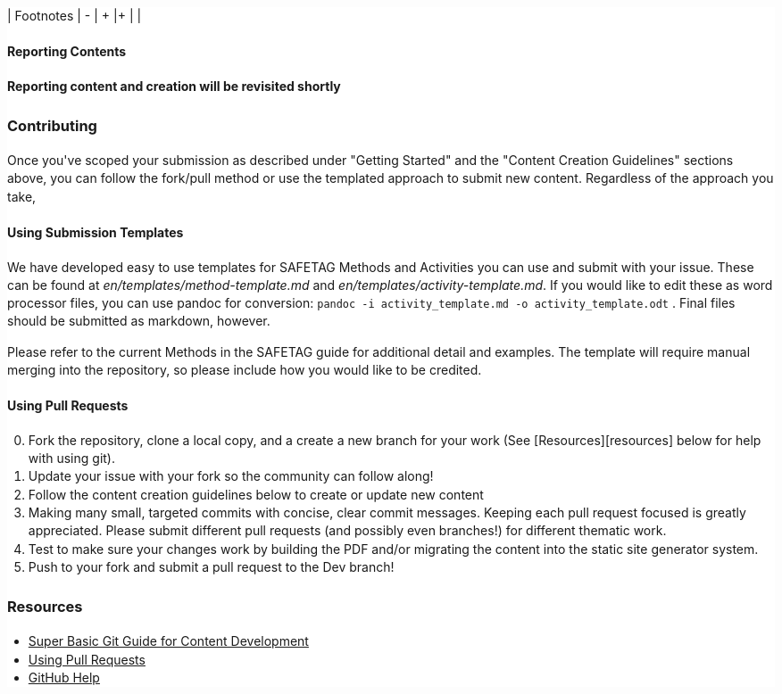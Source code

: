 | Footnotes | - | + |+ | |

#### Reporting Contents

**Reporting content and creation will be revisited shortly**


### Contributing

Once you've scoped your submission as described under "Getting Started" and the "Content Creation Guidelines" sections above, you can follow the fork/pull method or use the templated approach to submit new content. Regardless of the approach you take,

#### Using Submission Templates

We have developed easy to use templates for SAFETAG Methods and Activities you can use and submit with your issue. These can be found at  *en/templates/method-template.md* and  *en/templates/activity-template.md*. If you would like to edit these as word processor files, you can use pandoc for conversion: ```pandoc -i activity_template.md -o activity_template.odt``` . Final files should be submitted as markdown, however.

Please refer to the current Methods in the SAFETAG guide for additional detail and examples. The template will require manual merging into the repository, so please include how you would like to be credited.

#### Using Pull Requests

0. Fork the repository, clone a local copy, and a create a new branch for your work (See [Resources][resources] below for help with using git).
0. Update your issue with your fork so the community can follow along!
0. Follow the content creation guidelines below to create or update new content
0. Making many small, targeted commits with concise, clear commit messages. Keeping each pull request focused is greatly appreciated. Please submit different pull requests (and possibly even branches!) for different thematic work.
0. Test to make sure your changes work by building the PDF and/or migrating the content into the static site generator system.
0. Push to your fork and submit a pull request to the Dev branch!



### Resources

- [Super Basic Git Guide for Content Development](https://gist.github.com/joncamfield/9249d2442c5849335c9811b8b70e0bc6)
- [Using Pull Requests](https://help.github.com/articles/using-pull-requests/)
- [GitHub Help](https://help.github.com)

[code-of-conduct]: https://github.com/SAFETAG/SAFETAG/blob/master/en/document_matter/CODE_OF_CONDUCT.md
[issues]: https://github.com/SAFETAG/SAFETAG/issues
[templates]: https://github.com/SAFETAG/SAFETAG/tree/master/en/templates
[content-types]: https://github.com/SAFETAG/SAFETAG/blob/master/en/document_matter/how_to_read_this_guide.guide.md


